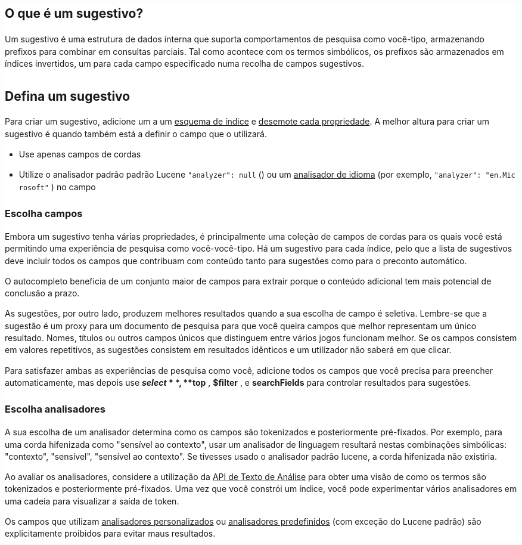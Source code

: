 ## <a name="what-is-a-suggester"></a>O que é um sugestivo?

Um sugestivo é uma estrutura de dados interna que suporta comportamentos de pesquisa como você-tipo, armazenando prefixos para combinar em consultas parciais. Tal como acontece com os termos simbólicos, os prefixos são armazenados em índices invertidos, um para cada campo especificado numa recolha de campos sugestivos.

## <a name="define-a-suggester"></a>Defina um sugestivo

Para criar um sugestivo, adicione um a um [esquema de índice](/rest/api/searchservice/create-index) e [desemote cada propriedade](#property-reference). A melhor altura para criar um sugestivo é quando também está a definir o campo que o utilizará.

+ Use apenas campos de cordas

+ Utilize o analisador padrão padrão Lucene `"analyzer": null` () ou um [analisador de idioma](index-add-language-analyzers.md) (por exemplo, `"analyzer": "en.Microsoft"` ) no campo

### <a name="choose-fields"></a>Escolha campos

Embora um sugestivo tenha várias propriedades, é principalmente uma coleção de campos de cordas para os quais você está permitindo uma experiência de pesquisa como você-você-tipo. Há um sugestivo para cada índice, pelo que a lista de sugestivos deve incluir todos os campos que contribuam com conteúdo tanto para sugestões como para o preconto automático.

O autocompleto beneficia de um conjunto maior de campos para extrair porque o conteúdo adicional tem mais potencial de conclusão a prazo.

As sugestões, por outro lado, produzem melhores resultados quando a sua escolha de campo é seletiva. Lembre-se que a sugestão é um proxy para um documento de pesquisa para que você queira campos que melhor representam um único resultado. Nomes, títulos ou outros campos únicos que distinguem entre vários jogos funcionam melhor. Se os campos consistem em valores repetitivos, as sugestões consistem em resultados idênticos e um utilizador não saberá em que clicar.

Para satisfazer ambas as experiências de pesquisa como você, adicione todos os campos que você precisa para preencher automaticamente, mas depois use **$select** , **$top** , **$filter** , e **searchFields** para controlar resultados para sugestões.

### <a name="choose-analyzers"></a>Escolha analisadores

A sua escolha de um analisador determina como os campos são tokenizados e posteriormente pré-fixados. Por exemplo, para uma corda hifenizada como "sensível ao contexto", usar um analisador de linguagem resultará nestas combinações simbólicas: "contexto", "sensível", "sensível ao contexto". Se tivesses usado o analisador padrão lucene, a corda hifenizada não existiria. 

Ao avaliar os analisadores, considere a utilização da [API de Texto de Análise](/rest/api/searchservice/test-analyzer) para obter uma visão de como os termos são tokenizados e posteriormente pré-fixados. Uma vez que você constrói um índice, você pode experimentar vários analisadores em uma cadeia para visualizar a saída de token.

Os campos que utilizam [analisadores personalizados](index-add-custom-analyzers.md) ou [analisadores predefinidos](index-add-custom-analyzers.md#predefined-analyzers-reference) (com exceção do Lucene padrão) são explicitamente proibidos para evitar maus resultados.
